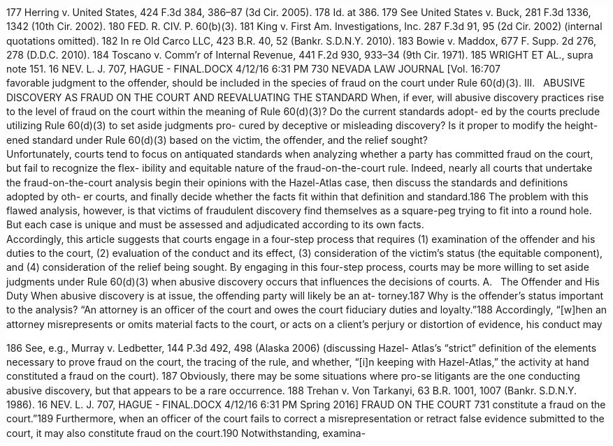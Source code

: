 177  Herring v. United States, 424 F.3d 384, 386–87 (3d Cir. 2005). 
178  Id. at 386. 
179  See United States v. Buck, 281 F.3d 1336, 1342 (10th Cir. 2002). 
180  FED. R. CIV. P. 60(b)(3). 
181  King v. First Am. Investigations, Inc. 287 F.3d 91, 95 (2d Cir. 2002) (internal quotations 
omitted). 
182  In re Old Carco LLC, 423 B.R. 40, 52 (Bankr. S.D.N.Y. 2010). 
183  Bowie v. Maddox, 677 F. Supp. 2d 276, 278 (D.D.C. 2010). 
184  Toscano v. Comm’r of Internal Revenue, 441 F.2d 930, 933–34 (9th Cir. 1971). 
185  WRIGHT ET AL., supra note 151. 
16 NEV. L. J. 707, HAGUE - FINAL.DOCX 
4/12/16  6:31 PM 
730 
NEVADA LAW JOURNAL 
[Vol. 16:707  
favorable judgment to the offender, should be included in the species of fraud 
on the court under Rule 60(d)(3). 
III.   ABUSIVE DISCOVERY AS FRAUD ON THE COURT AND REEVALUATING THE 
STANDARD 
When, if ever, will abusive discovery practices rise to the level of fraud on 
the court within the meaning of Rule 60(d)(3)? Do the current standards adopt-
ed by the courts preclude utilizing Rule 60(d)(3) to set aside judgments pro-
cured by deceptive or misleading discovery? Is it proper to modify the height-
ened standard under Rule 60(d)(3) based on the victim, the offender, and the 
relief sought?  
Unfortunately, courts tend to focus on antiquated standards when analyzing 
whether a party has committed fraud on the court, but fail to recognize the flex-
ibility and equitable nature of the fraud-on-the-court rule. Indeed, nearly all 
courts that undertake the fraud-on-the-court analysis begin their opinions with 
the Hazel-Atlas case, then discuss the standards and definitions adopted by oth-
er courts, and finally decide whether the facts fit within that definition and 
standard.186 The problem with this flawed analysis, however, is that victims of 
fraudulent discovery find themselves as a square-peg trying to fit into a round 
hole. But each case is unique and must be assessed and adjudicated according 
to its own facts.  
Accordingly, this article suggests that courts engage in a four-step process 
that requires (1) examination of the offender and his duties to the court, (2) 
evaluation of the conduct and its effect, (3) consideration of the victim’s status 
(the equitable component), and (4) consideration of the relief being sought. By 
engaging in this four-step process, courts may be more willing to set aside 
judgments under Rule 60(d)(3) when abusive discovery occurs that influences 
the decisions of courts. 
A.   The Offender and His Duty 
When abusive discovery is at issue, the offending party will likely be an at-
torney.187 Why is the offender’s status important to the analysis? “An attorney 
is an officer of the court and owes the court fiduciary duties and loyalty.”188 
Accordingly, “[w]hen an attorney misrepresents or omits material facts to the 
court, or acts on a client’s perjury or distortion of evidence, his conduct may 
                                                        
186  See, e.g., Murray v. Ledbetter, 144 P.3d 492, 498 (Alaska 2006) (discussing Hazel-
Atlas’s “strict” definition of the elements necessary to prove fraud on the court, the tracing of 
the rule, and whether, “[i]n keeping with Hazel-Atlas,” the activity at hand constituted a 
fraud on the court). 
187  Obviously, there may be some situations where pro-se litigants are the one conducting 
abusive discovery, but that appears to be a rare occurrence. 
188  Trehan v. Von Tarkanyi, 63 B.R. 1001, 1007 (Bankr. S.D.N.Y. 1986). 
16 NEV. L. J. 707, HAGUE - FINAL.DOCX 
4/12/16  6:31 PM 
Spring 2016] 
FRAUD ON THE COURT 
731 
constitute a fraud on the court.”189 Furthermore, when an officer of the court 
fails to correct a misrepresentation or retract false evidence submitted to the 
court, it may also constitute fraud on the court.190 Notwithstanding, examina-